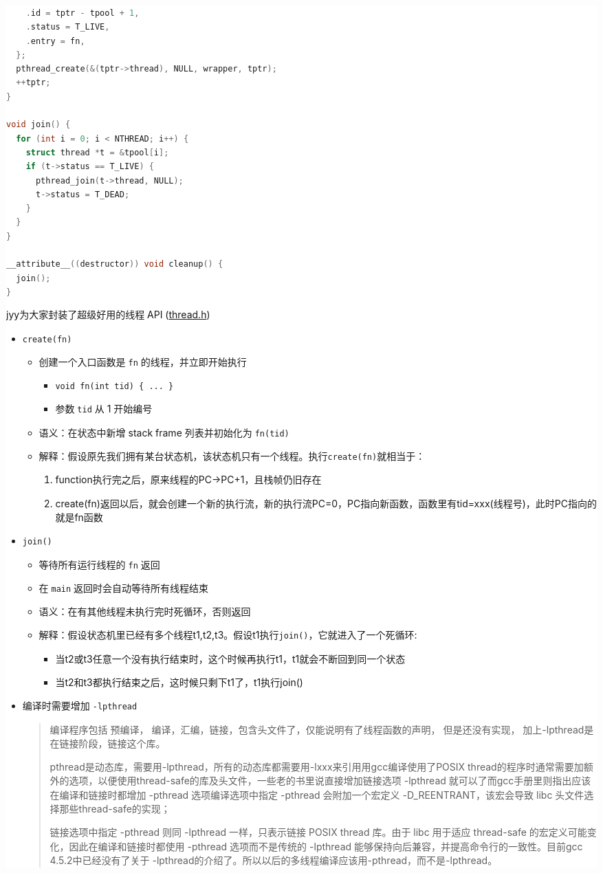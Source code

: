 ```c
    .id = tptr - tpool + 1,
    .status = T_LIVE,
    .entry = fn, 
  };  
  pthread_create(&(tptr->thread), NULL, wrapper, tptr);
  ++tptr;
}

void join() {
  for (int i = 0; i < NTHREAD; i++) {
    struct thread *t = &tpool[i];
    if (t->status == T_LIVE) {
      pthread_join(t->thread, NULL);
      t->status = T_DEAD;
    }   
  }
}

__attribute__((destructor)) void cleanup() {
  join();
}

```

jyy为大家封装了超级好用的线程 API ([thread.h](http://jyywiki.cn/pages/OS/2022/demos/thread.h "thread.h"))

*   `create(fn)`

    *   创建一个入口函数是 `fn` 的线程，并立即开始执行

        *   `void fn(int tid) { ... }`

        *   参数 `tid` 从 1 开始编号

    *   语义：在状态中新增 stack frame 列表并初始化为 `fn(tid)`

    *   解释：假设原先我们拥有某台状态机，该状态机只有一个线程。执行`create(fn)`就相当于：

        1.  function执行完之后，原来线程的PC→PC+1，且栈帧仍旧存在

        2.  create(fn)返回以后，就会创建一个新的执行流，新的执行流PC=0，PC指向新函数，函数里有tid=xxx(线程号)，此时PC指向的就是fn函数

*   `join()`

    *   等待所有运行线程的 `fn` 返回

    *   在 `main` 返回时会自动等待所有线程结束

    *   语义：在有其他线程未执行完时死循环，否则返回

    *   解释：假设状态机里已经有多个线程t1,t2,t3。假设t1执行`join()`，它就进入了一个死循环:

        *   当t2或t3任意一个没有执行结束时，这个时候再执行t1，t1就会不断回到同一个状态

        *   当t2和t3都执行结束之后，这时候只剩下t1了，t1执行join()

*   编译时需要增加 `-lpthread`

    > 编译程序包括 预编译， 编译，汇编，链接，包含头文件了，仅能说明有了线程函数的声明， 但是还没有实现， 加上-lpthread是在链接阶段，链接这个库。
    >
    > pthread是动态库，需要用-lpthread，所有的动态库都需要用-lxxx来引用用gcc编译使用了POSIX thread的程序时通常需要加额外的选项，以便使用thread-safe的库及头文件，一些老的书里说直接增加链接选项 -lpthread 就可以了而gcc手册里则指出应该在编译和链接时都增加 -pthread 选项编译选项中指定 -pthread 会附加一个宏定义 -D\_REENTRANT，该宏会导致 libc 头文件选择那些thread-safe的实现；
    >
    > 链接选项中指定 -pthread 则同 -lpthread 一样，只表示链接 POSIX thread 库。由于 libc 用于适应 thread-safe 的宏定义可能变化，因此在编译和链接时都使用 -pthread 选项而不是传统的 -lpthread 能够保持向后兼容，并提高命令行的一致性。目前gcc 4.5.2中已经没有了关于 -lpthread的介绍了。所以以后的多线程编译应该用-pthread，而不是-lpthread。
